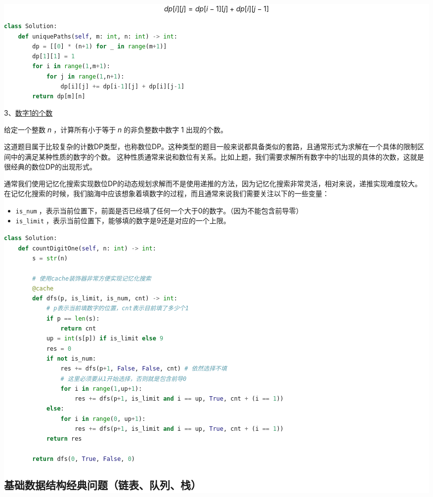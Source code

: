 $$
dp[i][j] = dp[i-1][j] + dp[i][j-1]
$$

```python
class Solution:
    def uniquePaths(self, m: int, n: int) -> int:
        dp = [[0] * (n+1) for _ in range(m+1)]
        dp[1][1] = 1
        for i in range(1,m+1):
            for j in range(1,n+1):
                dp[i][j] += dp[i-1][j] + dp[i][j-1]
        return dp[m][n]
```

3、[数字1的个数](https://leetcode.cn/problems/number-of-digit-one/description/)

给定一个整数 $n$ ，计算所有小于等于 $n$ 的非负整数中数字 $1$ 出现的个数。

这道题目属于比较复杂的计数DP类型，也称数位DP。这种类型的题目一般来说都具备类似的套路，且通常形式为求解在一个具体的限制区间中的满足某种性质的数字的个数。
这种性质通常来说和数位有关系。比如上题，我们需要求解所有数字中的1出现的具体的次数，这就是很经典的数位DP的出现形式。

通常我们使用记忆化搜索实现数位DP的动态规划求解而不是使用递推的方法，因为记忆化搜索非常灵活，相对来说，递推实现难度较大。
在记忆化搜索的时候，我们脑海中应该想象着填数字的过程，而且通常来说我们需要关注以下的一些变量：

- `is_num` ，表示当前位置下，前面是否已经填了任何一个大于0的数字。（因为不能包含前导零）
- `is_limit` ，表示当前位置下，能够填的数字是9还是对应的一个上限。

```python
class Solution:
    def countDigitOne(self, n: int) -> int:
        s = str(n)

        # 使用cache装饰器非常方便实现记忆化搜索
        @cache
        def dfs(p, is_limit, is_num, cnt) -> int:
            # p表示当前填数字的位置，cnt表示目前填了多少个1
            if p == len(s):
                return cnt
            up = int(s[p]) if is_limit else 9
            res = 0
            if not is_num:
                res += dfs(p+1, False, False, cnt) # 依然选择不填
                # 这里必须要从1开始选择，否则就是包含前导0
                for i in range(1,up+1):
                    res += dfs(p+1, is_limit and i == up, True, cnt + (i == 1))
            else:
                for i in range(0, up+1):
                    res += dfs(p+1, is_limit and i == up, True, cnt + (i == 1))
            return res
        
        return dfs(0, True, False, 0)
```

## 基础数据结构经典问题（链表、队列、栈）
